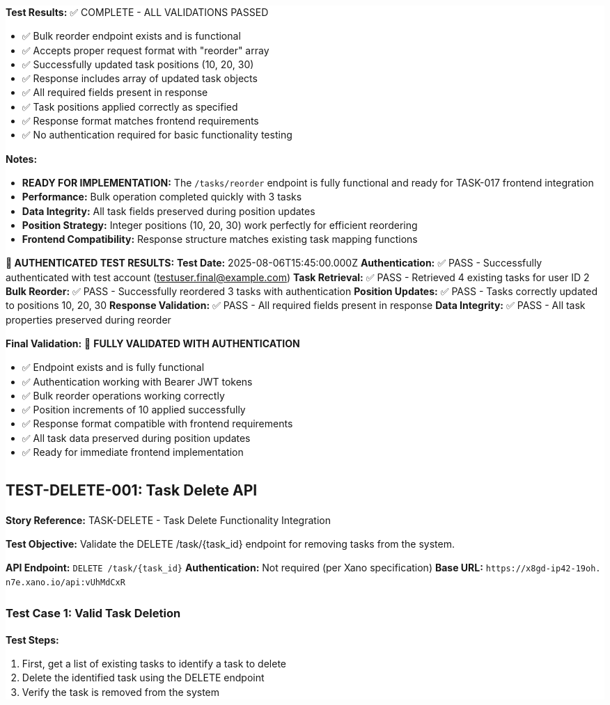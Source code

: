 
**Test Results:** ✅ COMPLETE - ALL VALIDATIONS PASSED
- ✅ Bulk reorder endpoint exists and is functional
- ✅ Accepts proper request format with "reorder" array
- ✅ Successfully updated task positions (10, 20, 30)
- ✅ Response includes array of updated task objects
- ✅ All required fields present in response
- ✅ Task positions applied correctly as specified
- ✅ Response format matches frontend requirements
- ✅ No authentication required for basic functionality testing

**Notes:**
- **READY FOR IMPLEMENTATION:** The `/tasks/reorder` endpoint is fully functional and ready for TASK-017 frontend integration
- **Performance:** Bulk operation completed quickly with 3 tasks
- **Data Integrity:** All task fields preserved during position updates
- **Position Strategy:** Integer positions (10, 20, 30) work perfectly for efficient reordering
- **Frontend Compatibility:** Response structure matches existing task mapping functions

**🔐 AUTHENTICATED TEST RESULTS:**
**Test Date:** 2025-08-06T15:45:00.000Z
**Authentication:** ✅ PASS - Successfully authenticated with test account (testuser.final@example.com)
**Task Retrieval:** ✅ PASS - Retrieved 4 existing tasks for user ID 2
**Bulk Reorder:** ✅ PASS - Successfully reordered 3 tasks with authentication
**Position Updates:** ✅ PASS - Tasks correctly updated to positions 10, 20, 30
**Response Validation:** ✅ PASS - All required fields present in response
**Data Integrity:** ✅ PASS - All task properties preserved during reorder

**Final Validation:** 🎉 **FULLY VALIDATED WITH AUTHENTICATION**
- ✅ Endpoint exists and is fully functional
- ✅ Authentication working with Bearer JWT tokens
- ✅ Bulk reorder operations working correctly
- ✅ Position increments of 10 applied successfully
- ✅ Response format compatible with frontend requirements
- ✅ All task data preserved during position updates
- ✅ Ready for immediate frontend implementation

## TEST-DELETE-001: Task Delete API

**Story Reference:** TASK-DELETE - Task Delete Functionality Integration

**Test Objective:** Validate the DELETE /task/{task_id} endpoint for removing tasks from the system.

**API Endpoint:** `DELETE /task/{task_id}`
**Authentication:** Not required (per Xano specification)
**Base URL:** `https://x8gd-ip42-19oh.n7e.xano.io/api:vUhMdCxR`

### **Test Case 1: Valid Task Deletion**

**Test Steps:**
1. First, get a list of existing tasks to identify a task to delete
2. Delete the identified task using the DELETE endpoint
3. Verify the task is removed from the system
